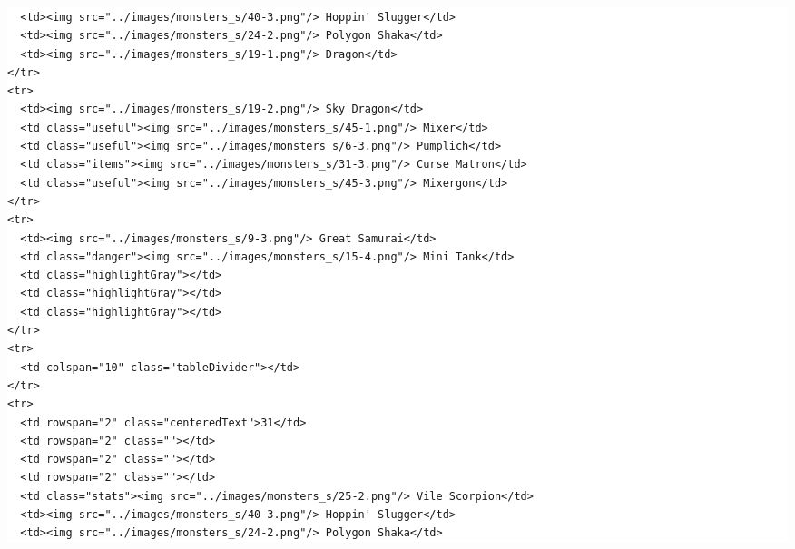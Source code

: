       <td><img src="../images/monsters_s/40-3.png"/> Hoppin' Slugger</td>
      <td><img src="../images/monsters_s/24-2.png"/> Polygon Shaka</td>
      <td><img src="../images/monsters_s/19-1.png"/> Dragon</td>
    </tr>
    <tr>
      <td><img src="../images/monsters_s/19-2.png"/> Sky Dragon</td>
      <td class="useful"><img src="../images/monsters_s/45-1.png"/> Mixer</td>
      <td class="useful"><img src="../images/monsters_s/6-3.png"/> Pumplich</td>
      <td class="items"><img src="../images/monsters_s/31-3.png"/> Curse Matron</td>
      <td class="useful"><img src="../images/monsters_s/45-3.png"/> Mixergon</td>
    </tr>
    <tr>
      <td><img src="../images/monsters_s/9-3.png"/> Great Samurai</td>
      <td class="danger"><img src="../images/monsters_s/15-4.png"/> Mini Tank</td>
      <td class="highlightGray"></td>
      <td class="highlightGray"></td>
      <td class="highlightGray"></td>
    </tr>
    <tr>
      <td colspan="10" class="tableDivider"></td>
    </tr>
    <tr>
      <td rowspan="2" class="centeredText">31</td>
      <td rowspan="2" class=""></td>
      <td rowspan="2" class=""></td>
      <td rowspan="2" class=""></td>
      <td class="stats"><img src="../images/monsters_s/25-2.png"/> Vile Scorpion</td>
      <td><img src="../images/monsters_s/40-3.png"/> Hoppin' Slugger</td>
      <td><img src="../images/monsters_s/24-2.png"/> Polygon Shaka</td>